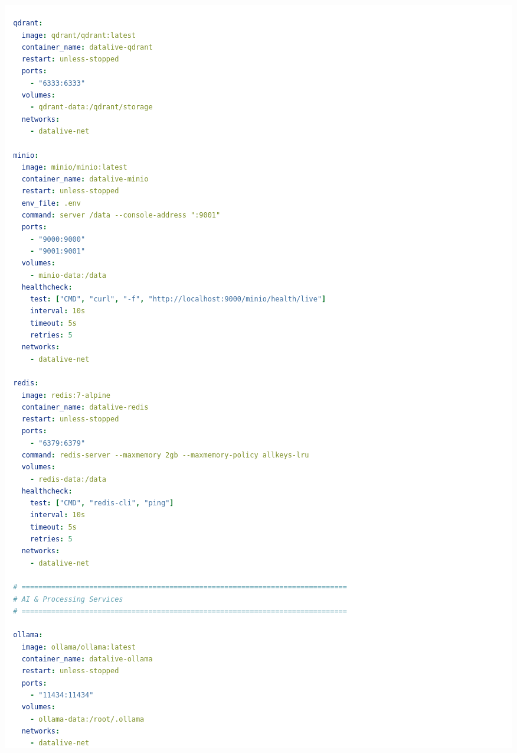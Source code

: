 ```yaml

  qdrant:
    image: qdrant/qdrant:latest
    container_name: datalive-qdrant
    restart: unless-stopped
    ports:
      - "6333:6333"
    volumes:
      - qdrant-data:/qdrant/storage
    networks:
      - datalive-net

  minio:
    image: minio/minio:latest
    container_name: datalive-minio
    restart: unless-stopped
    env_file: .env
    command: server /data --console-address ":9001"
    ports:
      - "9000:9000"
      - "9001:9001"
    volumes:
      - minio-data:/data
    healthcheck:
      test: ["CMD", "curl", "-f", "http://localhost:9000/minio/health/live"]
      interval: 10s
      timeout: 5s
      retries: 5
    networks:
      - datalive-net

  redis:
    image: redis:7-alpine
    container_name: datalive-redis
    restart: unless-stopped
    ports:
      - "6379:6379"
    command: redis-server --maxmemory 2gb --maxmemory-policy allkeys-lru
    volumes:
      - redis-data:/data
    healthcheck:
      test: ["CMD", "redis-cli", "ping"]
      interval: 10s
      timeout: 5s
      retries: 5
    networks:
      - datalive-net

  # =============================================================================
  # AI & Processing Services
  # =============================================================================

  ollama:
    image: ollama/ollama:latest
    container_name: datalive-ollama
    restart: unless-stopped
    ports:
      - "11434:11434"
    volumes:
      - ollama-data:/root/.ollama
    networks:
      - datalive-net

```